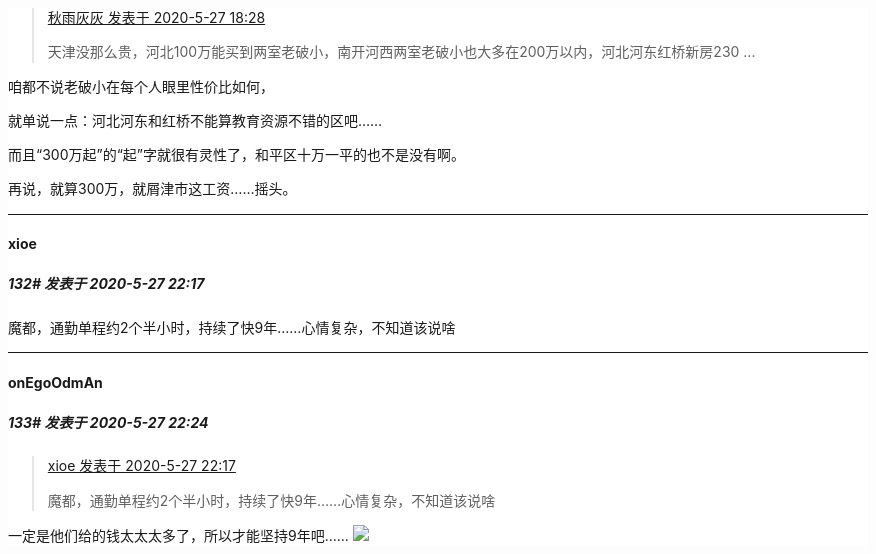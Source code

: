 <blockquote><a href="httphttps://bbs.saraba1st.com/2b/forum.php?mod=redirect&amp;goto=findpost&amp;pid=47580058&amp;ptid=1937689" target="_blank">秋雨灰灰 发表于 2020-5-27 18:28</a>

天津没那么贵，河北100万能买到两室老破小，南开河西两室老破小也大多在200万以内，河北河东红桥新房230 ...</blockquote>
咱都不说老破小在每个人眼里性价比如何，

就单说一点：河北河东和红桥不能算教育资源不错的区吧……

而且“300万起”的“起”字就很有灵性了，和平区十万一平的也不是没有啊。

再说，就算300万，就屑津市这工资……摇头。


-----

####  xioe  
##### 132#       发表于 2020-5-27 22:17


魔都，通勤单程约2个半小时，持续了快9年……心情复杂，不知道该说啥


-----

####  onEgoOdmAn  
##### 133#       发表于 2020-5-27 22:24


<blockquote><a href="httphttps://bbs.saraba1st.com/2b/forum.php?mod=redirect&amp;goto=findpost&amp;pid=47582941&amp;ptid=1937689" target="_blank">xioe 发表于 2020-5-27 22:17</a>

魔都，通勤单程约2个半小时，持续了快9年……心情复杂，不知道该说啥</blockquote>
一定是他们给的钱太太太多了，所以才能坚持9年吧......
<img src="https://static.saraba1st.com/image/smiley/face2017/085.png" referrerpolicy="no-referrer">


                                             